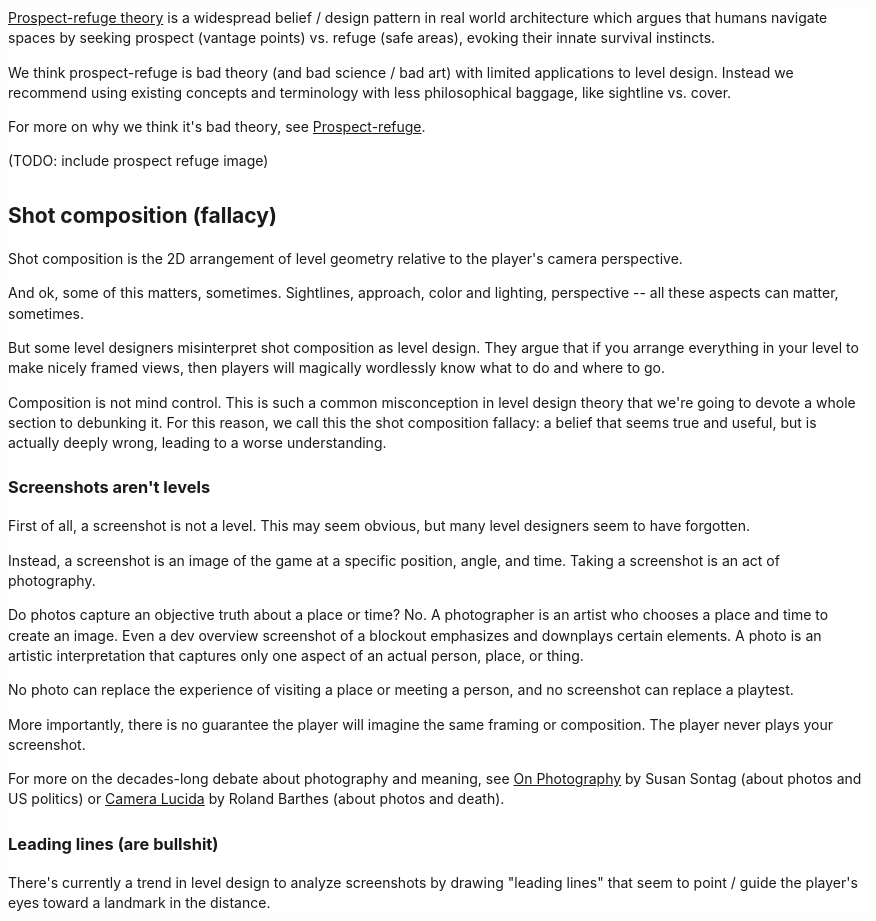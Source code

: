 [Prospect-refuge theory](../prospect-refuge.md) is a widespread belief / design pattern in real world architecture which argues that humans navigate spaces by seeking prospect (vantage points) vs. refuge (safe areas), evoking their innate survival instincts.

We think prospect-refuge is bad theory (and bad science / bad art) with limited applications to level design. Instead we recommend using existing concepts and terminology with less philosophical baggage, like sightline vs. cover.

For more on why we think it's bad theory, see [Prospect-refuge](../prospect-refuge.md).

(TODO: include prospect refuge image)

## Shot composition (fallacy)

Shot composition is the 2D arrangement of level geometry relative to the player's camera perspective.

And ok, some of this matters, sometimes. Sightlines, approach, color and lighting, perspective -- all these aspects can matter, sometimes.

But some level designers misinterpret shot composition as level design. They argue that if you arrange everything in your level to make nicely framed views, then players will magically wordlessly know what to do and where to go.

Composition is not mind control. This is such a common misconception in level design theory that we're going to devote a whole section to debunking it. For this reason, we call this the shot composition fallacy: a belief that seems true and useful, but is actually deeply wrong, leading to a worse understanding.

### Screenshots aren't levels

First of all, a screenshot is not a level. This may seem obvious, but many level designers seem to have forgotten.

Instead, a screenshot is an image of the game at a specific position, angle, and time. Taking a screenshot is an act of photography.

Do photos capture an objective truth about a place or time? No. A photographer is an artist who chooses a place and time to create an image. Even a dev overview screenshot of a blockout emphasizes and downplays certain elements. A photo is an artistic interpretation that captures only one aspect of an actual person, place, or thing.

No photo can replace the experience of visiting a place or meeting a person, and no screenshot can replace a playtest.

More importantly, there is no guarantee the player will imagine the same framing or composition. The player never plays your screenshot.

For more on the decades-long debate about photography and meaning, see [On Photography](https://en.wikipedia.org/wiki/On_Photography) by Susan Sontag (about photos and US politics) or [Camera Lucida](https://en.wikipedia.org/wiki/Camera_Lucida_(book)) by Roland Barthes (about photos and death).

### Leading lines (are bullshit)

There's currently a trend in level design to analyze screenshots by drawing "leading lines" that seem to point / guide the player's eyes toward a landmark in the distance.

